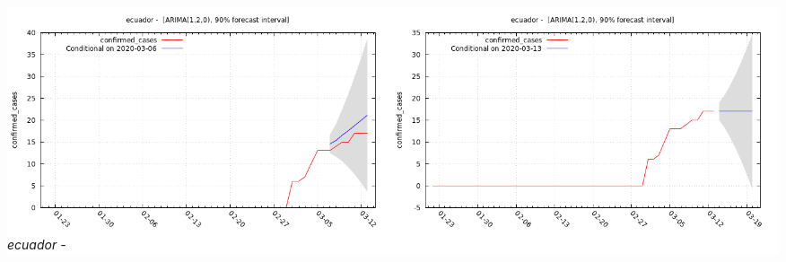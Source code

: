 <img src="./figures/forecast_maxhorizon_7_ecuador__expost.png" width="425"/> <img src="./figures/forecast_maxhorizon_7_ecuador_.png" width="425"/>
<em>ecuador - </em>
